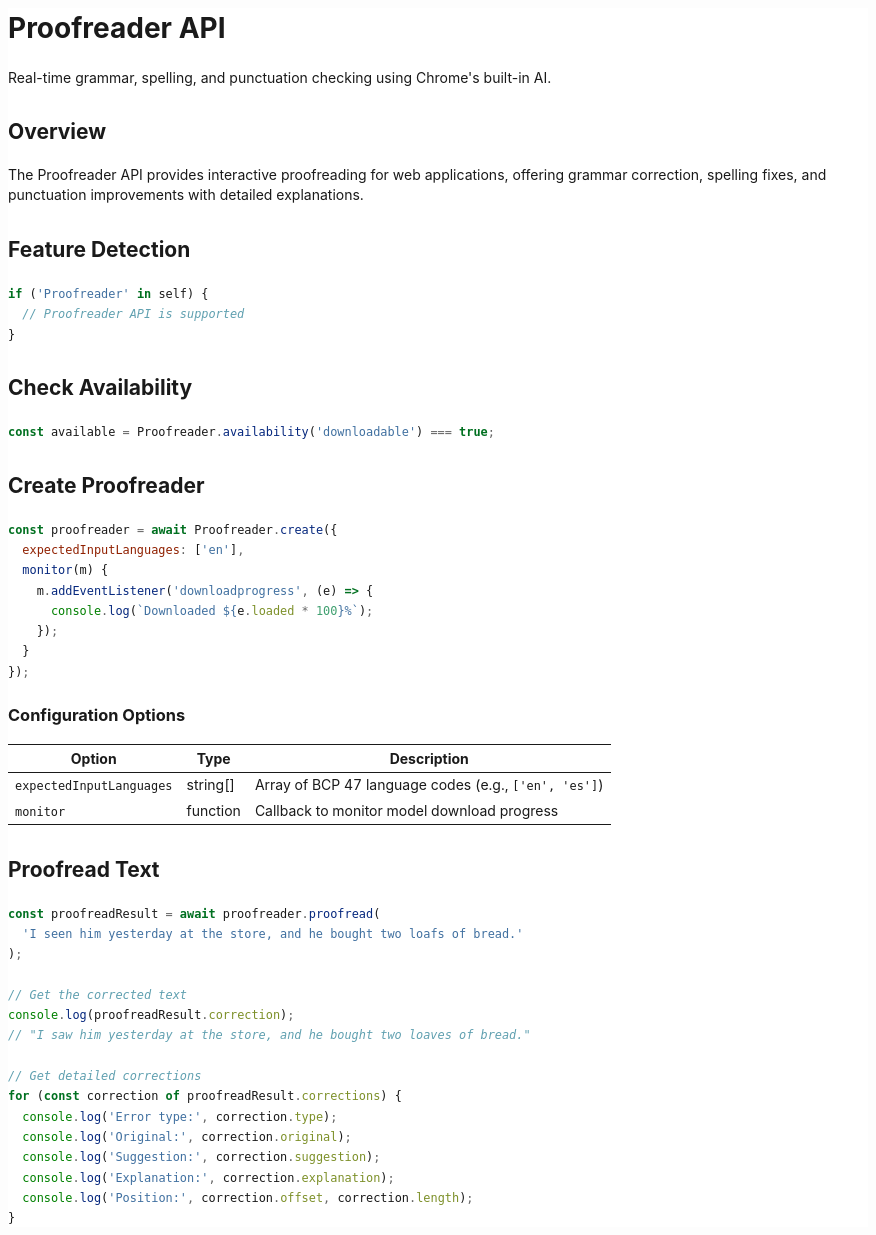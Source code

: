 # Proofreader API

Real-time grammar, spelling, and punctuation checking using Chrome's built-in AI.

## Overview

The Proofreader API provides interactive proofreading for web applications, offering grammar correction, spelling fixes, and punctuation improvements with detailed explanations.

## Feature Detection

```javascript
if ('Proofreader' in self) {
  // Proofreader API is supported
}
```

## Check Availability

```javascript
const available = Proofreader.availability('downloadable') === true;
```

## Create Proofreader

```javascript
const proofreader = await Proofreader.create({
  expectedInputLanguages: ['en'],
  monitor(m) {
    m.addEventListener('downloadprogress', (e) => {
      console.log(`Downloaded ${e.loaded * 100}%`);
    });
  }
});
```

### Configuration Options

| Option | Type | Description |
|--------|------|-------------|
| `expectedInputLanguages` | string[] | Array of BCP 47 language codes (e.g., `['en', 'es']`) |
| `monitor` | function | Callback to monitor model download progress |

## Proofread Text

```javascript
const proofreadResult = await proofreader.proofread(
  'I seen him yesterday at the store, and he bought two loafs of bread.'
);

// Get the corrected text
console.log(proofreadResult.correction);
// "I saw him yesterday at the store, and he bought two loaves of bread."

// Get detailed corrections
for (const correction of proofreadResult.corrections) {
  console.log('Error type:', correction.type);
  console.log('Original:', correction.original);
  console.log('Suggestion:', correction.suggestion);
  console.log('Explanation:', correction.explanation);
  console.log('Position:', correction.offset, correction.length);
}
```